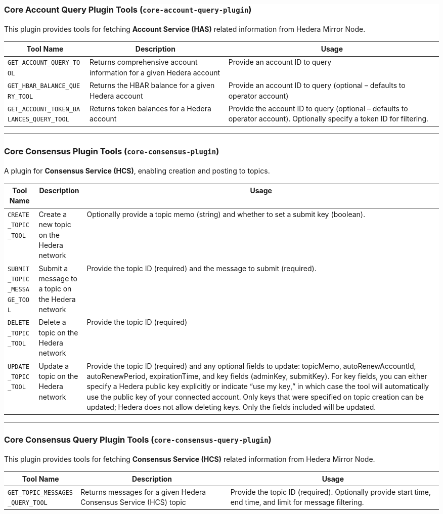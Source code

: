 
### Core Account Query Plugin Tools (`core-account-query-plugin`)

This plugin provides tools for fetching **Account Service (HAS)** related information from Hedera Mirror Node.

| Tool Name                               | Description                                                          | Usage                                                                                                                   |
|-----------------------------------------|----------------------------------------------------------------------|-------------------------------------------------------------------------------------------------------------------------|
| `GET_ACCOUNT_QUERY_TOOL`                | Returns comprehensive account information for a given Hedera account | Provide an account ID to query                                                                                          |
| `GET_HBAR_BALANCE_QUERY_TOOL`           | Returns the HBAR balance for a given Hedera account                  | Provide an account ID to query (optional – defaults to operator account)                                                |
| `GET_ACCOUNT_TOKEN_BALANCES_QUERY_TOOL` | Returns token balances for a Hedera account                          | Provide the account ID to query (optional – defaults to operator account). Optionally specify a token ID for filtering. |

---

### Core Consensus Plugin Tools (`core-consensus-plugin`)

A plugin for **Consensus Service (HCS)**, enabling creation and posting to topics.

| Tool Name                   | Description                                       | Usage                                                                                                                                                                                                                                                                                                                                                                                                                                                                                                           |
|-----------------------------|---------------------------------------------------|-----------------------------------------------------------------------------------------------------------------------------------------------------------------------------------------------------------------------------------------------------------------------------------------------------------------------------------------------------------------------------------------------------------------------------------------------------------------------------------------------------------------|
| `CREATE_TOPIC_TOOL`         | Create a new topic on the Hedera network          | Optionally provide a topic memo (string) and whether to set a submit key (boolean).                                                                                                                                                                                                                                                                                                                                                                                                                             |
| `SUBMIT_TOPIC_MESSAGE_TOOL` | Submit a message to a topic on the Hedera network | Provide the topic ID (required) and the message to submit (required).                                                                                                                                                                                                                                                                                                                                                                                                                                           |
| `DELETE_TOPIC_TOOL`         | Delete a topic on the Hedera network              | Provide the topic ID (required)                                                                                                                                                                                                                                                                                                                                                                                                                                                                                 |
| `UPDATE_TOPIC_TOOL`         | Update a topic on the Hedera network              | Provide the topic ID (required) and any optional fields to update: topicMemo, autoRenewAccountId, autoRenewPeriod, expirationTime, and key fields (adminKey, submitKey). For key fields, you can either specify a Hedera public key explicitly or indicate “use my key,” in which case the tool will automatically use the public key of your connected account. Only keys that were specified on topic creation can be updated; Hedera does not allow deleting keys. Only the fields included will be updated. |

---

### Core Consensus Query Plugin Tools (`core-consensus-query-plugin`)

This plugin provides tools for fetching **Consensus Service (HCS)** related information from Hedera Mirror Node.

| Tool Name                       | Description                                                          | Usage                                                                                                      |
|---------------------------------|----------------------------------------------------------------------|------------------------------------------------------------------------------------------------------------|
| `GET_TOPIC_MESSAGES_QUERY_TOOL` | Returns messages for a given Hedera Consensus Service (HCS) topic    | Provide the topic ID (required). Optionally provide start time, end time, and limit for message filtering. |